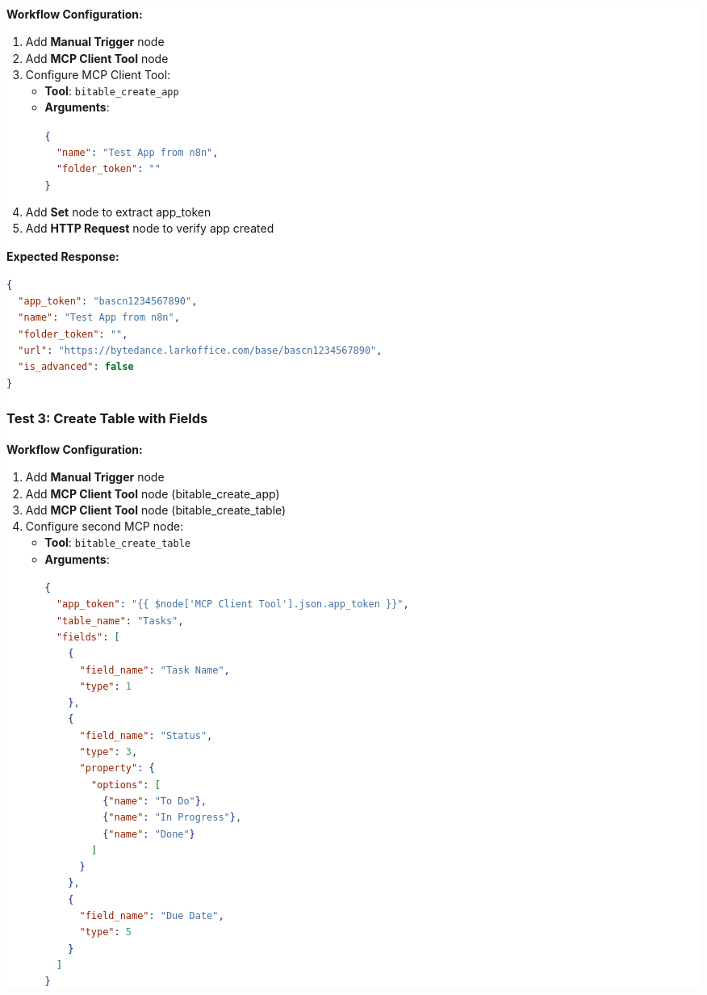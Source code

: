 **Workflow Configuration:**

1. Add **Manual Trigger** node
2. Add **MCP Client Tool** node
3. Configure MCP Client Tool:
   - **Tool**: `bitable_create_app`
   - **Arguments**:
     ```json
     {
       "name": "Test App from n8n",
       "folder_token": ""
     }
     ```
4. Add **Set** node to extract app_token
5. Add **HTTP Request** node to verify app created

**Expected Response:**
```json
{
  "app_token": "bascn1234567890",
  "name": "Test App from n8n",
  "folder_token": "",
  "url": "https://bytedance.larkoffice.com/base/bascn1234567890",
  "is_advanced": false
}
```

### Test 3: Create Table with Fields

**Workflow Configuration:**

1. Add **Manual Trigger** node
2. Add **MCP Client Tool** node (bitable_create_app)
3. Add **MCP Client Tool** node (bitable_create_table)
4. Configure second MCP node:
   - **Tool**: `bitable_create_table`
   - **Arguments**:
     ```json
     {
       "app_token": "{{ $node['MCP Client Tool'].json.app_token }}",
       "table_name": "Tasks",
       "fields": [
         {
           "field_name": "Task Name",
           "type": 1
         },
         {
           "field_name": "Status",
           "type": 3,
           "property": {
             "options": [
               {"name": "To Do"},
               {"name": "In Progress"},
               {"name": "Done"}
             ]
           }
         },
         {
           "field_name": "Due Date",
           "type": 5
         }
       ]
     }
     ```
